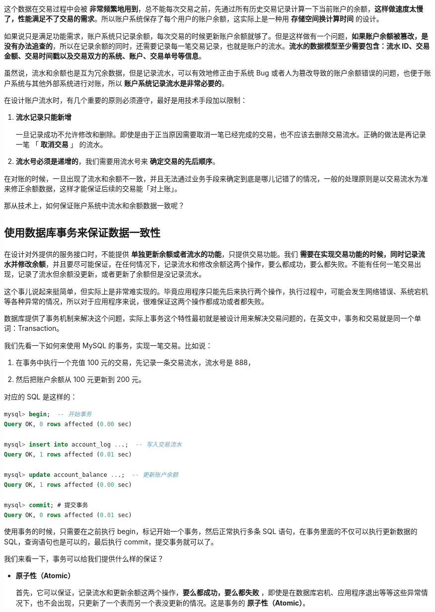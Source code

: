 这个数据在交易过程中会被  **非常频繁地用到**，总不能每次交易之前，先通过所有历史交易记录计算一下当前账户的余额，**这样做速度太慢了，性能满足不了交易的需求**。所以账户系统保存了每个用户的账户余额，这实际上是一种用 **存储空间换计算时间** 的设计。

如果说只是满足功能需求，账户系统只记录余额，每次交易的时候更新账户余额就够了。但是这样做有一个问题，**如果账户余额被篡改，是没有办法追查的**，所以在记录余额的同时，还需要记录每一笔交易记录，也就是账户的流水。**流水的数据模型至少需要包含：流水 ID、交易金额、交易时间戳以及交易双方的系统、账户、交易单号等信息**。

虽然说，流水和余额也是互为冗余数据，但是记录流水，可以有效地修正由于系统 Bug 或者人为篡改导致的账户余额错误的问题，也便于账户系统与其他外部系统进行对账，所以 **账户系统记录流水是非常必要的**。

在设计账户流水时，有几个重要的原则必须遵守，最好是用技术手段加以限制：

1. **流水记录只能新增**

   一旦记录成功不允许修改和删除。即使是由于正当原因需要取消一笔已经完成的交易，也不应该去删除交易流水。正确的做法是再记录一笔 「 **取消交易** 」 的流水。

2. **流水号必须是递增的**，我们需要用流水号来 **确定交易的先后顺序**。

在对账的时候，一旦出现了流水和余额不一致，并且无法通过业务手段来确定到底是哪儿记错了的情况，一般的处理原则是以交易流水为准来修正余额数据，这样才能保证后续的交易能「对上账」。

那从技术上，如何保证账户系统中流水和余额数据一致呢？

## 使用数据库事务来保证数据一致性

在设计对外提供的服务接口时，不能提供  **单独更新余额或者流水的功能**，只提供交易功能。我们 **需要在实现交易功能的时候，同时记录流水并修改余额**，并且要尽可能保证，在任何情况下，记录流水和修改余额这两个操作，要么都成功，要么都失败。不能有任何一笔交易出现，记录了流水但余额没更新，或者更新了余额但是没记录流水。

这个事儿说起来挺简单，但实际上是非常难实现的。毕竟应用程序只能先后来执行两个操作，执行过程中，可能会发生网络错误、系统宕机等各种异常的情况，所以对于应用程序来说，很难保证这两个操作都成功或者都失败。

数据库提供了事务机制来解决这个问题，实际上事务这个特性最初就是被设计用来解决交易问题的，在英文中，事务和交易就是同一个单词：Transaction。

我们先看一下如何来使用 MySQL 的事务，实现一笔交易。比如说：

1. 在事务中执行一个充值 100 元的交易，先记录一条交易流水，流水号是 888，

2. 然后把账户余额从 100 元更新到 200 元。

对应的 SQL 是这样的：

```sql
mysql> begin;  -- 开始事务
Query OK, 0 rows affected (0.00 sec)

mysql> insert into account_log ...;  -- 写入交易流水
Query OK, 1 rows affected (0.01 sec)

mysql> update account_balance ...;  -- 更新账户余额
Query OK, 1 rows affected (0.00 sec)

mysql> commit; # 提交事务
Query OK, 0 rows affected (0.01 sec)
```

使用事务的时候，只需要在之前执行 begin，标记开始一个事务，然后正常执行多条 SQL 语句，在事务里面的不仅可以执行更新数据的 SQL，查询语句也是可以的，最后执行 commit，提交事务就可以了。

我们来看一下，事务可以给我们提供什么样的保证？

- **原子性（Atomic）**

  首先，它可以保证，记录流水和更新余额这两个操作，**要么都成功，要么都失败** ，即使是在数据库宕机、应用程序退出等等这些异常情况下，也不会出现，只更新了一个表而另一个表没更新的情况。这是事务的 **原子性（Atomic）**。
